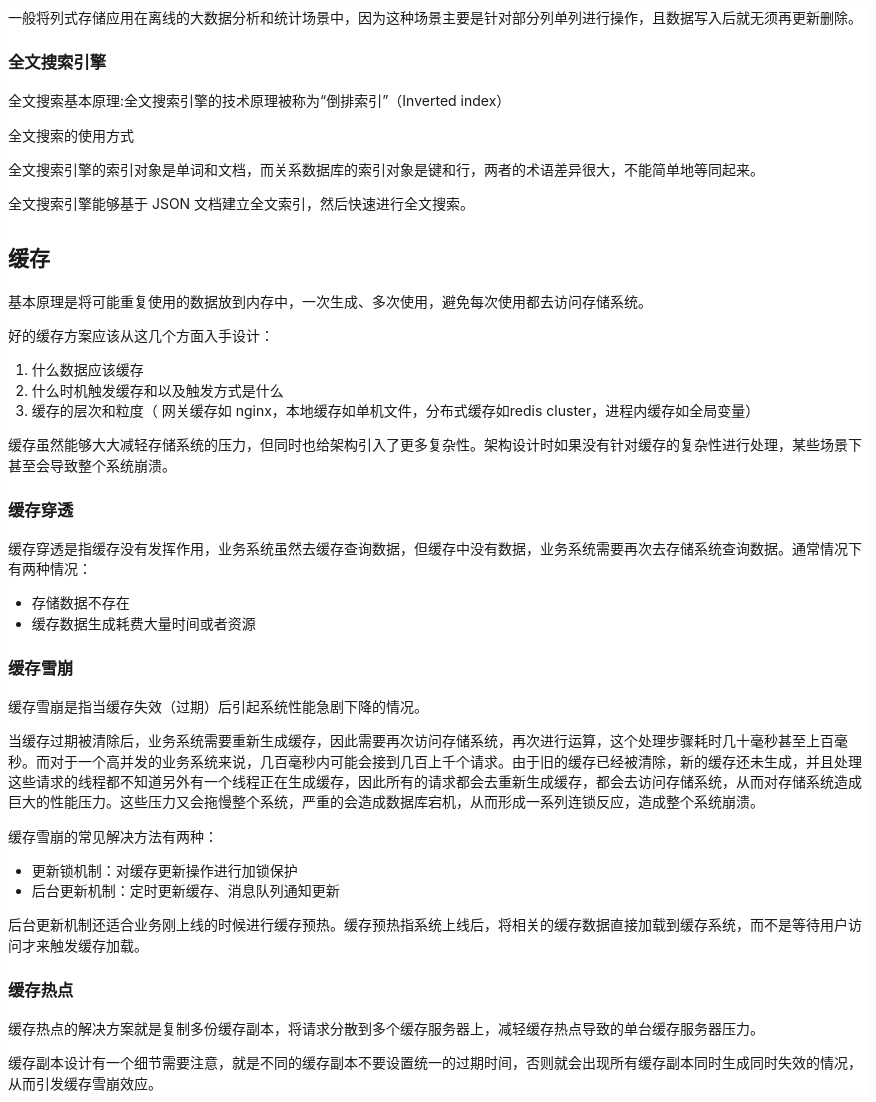 一般将列式存储应用在离线的大数据分析和统计场景中，因为这种场景主要是针对部分列单列进行操作，且数据写入后就无须再更新删除。

### 全文搜索引擎

全文搜索基本原理:全文搜索引擎的技术原理被称为“倒排索引”（Inverted index）

全文搜索的使用方式

全文搜索引擎的索引对象是单词和文档，而关系数据库的索引对象是键和行，两者的术语差异很大，不能简单地等同起来。

全文搜索引擎能够基于 JSON 文档建立全文索引，然后快速进行全文搜索。

## 缓存

基本原理是将可能重复使用的数据放到内存中，一次生成、多次使用，避免每次使用都去访问存储系统。

好的缓存方案应该从这几个方面入手设计： 
1. 什么数据应该缓存
2. 什么时机触发缓存和以及触发方式是什么 
3. 缓存的层次和粒度（ 网关缓存如 nginx，本地缓存如单机文件，分布式缓存如redis cluster，进程内缓存如全局变量）

缓存虽然能够大大减轻存储系统的压力，但同时也给架构引入了更多复杂性。架构设计时如果没有针对缓存的复杂性进行处理，某些场景下甚至会导致整个系统崩溃。

### 缓存穿透 

缓存穿透是指缓存没有发挥作用，业务系统虽然去缓存查询数据，但缓存中没有数据，业务系统需要再次去存储系统查询数据。通常情况下有两种情况：

-   存储数据不存在
-   缓存数据生成耗费大量时间或者资源

### 缓存雪崩 

缓存雪崩是指当缓存失效（过期）后引起系统性能急剧下降的情况。

当缓存过期被清除后，业务系统需要重新生成缓存，因此需要再次访问存储系统，再次进行运算，这个处理步骤耗时几十毫秒甚至上百毫秒。而对于一个高并发的业务系统来说，几百毫秒内可能会接到几百上千个请求。由于旧的缓存已经被清除，新的缓存还未生成，并且处理这些请求的线程都不知道另外有一个线程正在生成缓存，因此所有的请求都会去重新生成缓存，都会去访问存储系统，从而对存储系统造成巨大的性能压力。这些压力又会拖慢整个系统，严重的会造成数据库宕机，从而形成一系列连锁反应，造成整个系统崩溃。

缓存雪崩的常见解决方法有两种：

-   更新锁机制：对缓存更新操作进行加锁保护
-   后台更新机制：定时更新缓存、消息队列通知更新

后台更新机制还适合业务刚上线的时候进行缓存预热。缓存预热指系统上线后，将相关的缓存数据直接加载到缓存系统，而不是等待用户访问才来触发缓存加载。

### 缓存热点 

缓存热点的解决方案就是复制多份缓存副本，将请求分散到多个缓存服务器上，减轻缓存热点导致的单台缓存服务器压力。

缓存副本设计有一个细节需要注意，就是不同的缓存副本不要设置统一的过期时间，否则就会出现所有缓存副本同时生成同时失效的情况，从而引发缓存雪崩效应。
